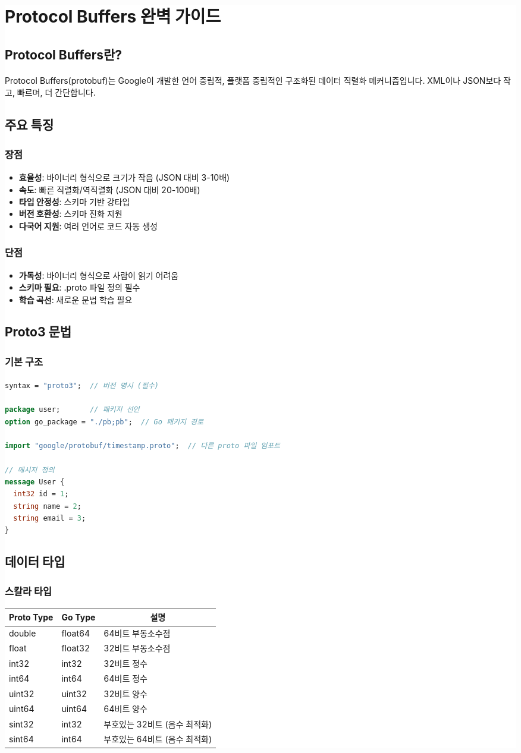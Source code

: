 # Protocol Buffers 완벽 가이드

## Protocol Buffers란?

Protocol Buffers(protobuf)는 Google이 개발한 언어 중립적, 플랫폼 중립적인 구조화된 데이터 직렬화 메커니즘입니다. XML이나 JSON보다 작고, 빠르며, 더 간단합니다.

## 주요 특징

### 장점
- **효율성**: 바이너리 형식으로 크기가 작음 (JSON 대비 3-10배)
- **속도**: 빠른 직렬화/역직렬화 (JSON 대비 20-100배)
- **타입 안정성**: 스키마 기반 강타입
- **버전 호환성**: 스키마 진화 지원
- **다국어 지원**: 여러 언어로 코드 자동 생성

### 단점
- **가독성**: 바이너리 형식으로 사람이 읽기 어려움
- **스키마 필요**: .proto 파일 정의 필수
- **학습 곡선**: 새로운 문법 학습 필요

## Proto3 문법

### 기본 구조
```protobuf
syntax = "proto3";  // 버전 명시 (필수)

package user;       // 패키지 선언
option go_package = "./pb;pb";  // Go 패키지 경로

import "google/protobuf/timestamp.proto";  // 다른 proto 파일 임포트

// 메시지 정의
message User {
  int32 id = 1;
  string name = 2;
  string email = 3;
}
```

## 데이터 타입

### 스칼라 타입

| Proto Type | Go Type | 설명 |
|------------|---------|------|
| double | float64 | 64비트 부동소수점 |
| float | float32 | 32비트 부동소수점 |
| int32 | int32 | 32비트 정수 |
| int64 | int64 | 64비트 정수 |
| uint32 | uint32 | 32비트 양수 |
| uint64 | uint64 | 64비트 양수 |
| sint32 | int32 | 부호있는 32비트 (음수 최적화) |
| sint64 | int64 | 부호있는 64비트 (음수 최적화) |